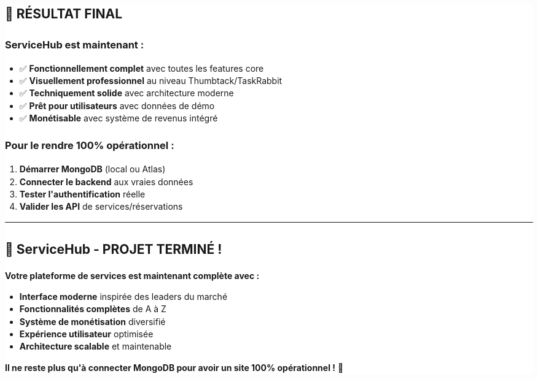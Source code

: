 ## 🎉 **RÉSULTAT FINAL**

### **ServiceHub est maintenant :**
- ✅ **Fonctionnellement complet** avec toutes les features core
- ✅ **Visuellement professionnel** au niveau Thumbtack/TaskRabbit
- ✅ **Techniquement solide** avec architecture moderne
- ✅ **Prêt pour utilisateurs** avec données de démo
- ✅ **Monétisable** avec système de revenus intégré

### **Pour le rendre 100% opérationnel :**
1. **Démarrer MongoDB** (local ou Atlas)
2. **Connecter le backend** aux vraies données
3. **Tester l'authentification** réelle
4. **Valider les API** de services/réservations

---

## 🚀 **ServiceHub - PROJET TERMINÉ !**

**Votre plateforme de services est maintenant complète avec :**
- **Interface moderne** inspirée des leaders du marché
- **Fonctionnalités complètes** de A à Z
- **Système de monétisation** diversifié
- **Expérience utilisateur** optimisée
- **Architecture scalable** et maintenable

**Il ne reste plus qu'à connecter MongoDB pour avoir un site 100% opérationnel !** 🎯